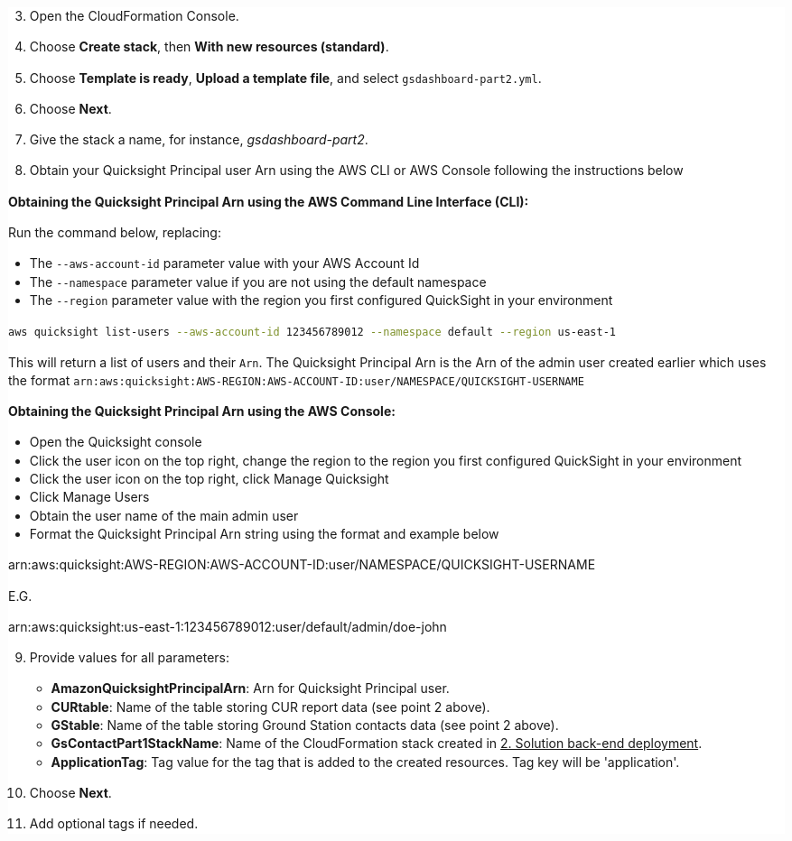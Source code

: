 3. Open the CloudFormation Console.

4. Choose **Create stack**, then **With new resources (standard)**.

5. Choose **Template is ready**, **Upload a template file**, and select `gsdashboard-part2.yml`.

6. Choose **Next**.

7. Give the stack a name, for instance, *gsdashboard-part2*.

8. Obtain your Quicksight Principal user Arn using the AWS CLI or AWS Console following the instructions below


**Obtaining the Quicksight Principal Arn using the AWS Command Line Interface (CLI):**

Run the command below, replacing:
- The `--aws-account-id` parameter value with your AWS Account Id
- The `--namespace` parameter value if you are not using the default namespace
- The `--region` parameter value with the region you first configured QuickSight in your environment

```bash
aws quicksight list-users --aws-account-id 123456789012 --namespace default --region us-east-1
```

This will return a list of users and their `Arn`. The Quicksight Principal Arn is the Arn of the admin user created earlier which uses the format `arn:aws:quicksight:AWS-REGION:AWS-ACCOUNT-ID:user/NAMESPACE/QUICKSIGHT-USERNAME`

**Obtaining the Quicksight Principal Arn using the AWS Console:**

- Open the Quicksight console
- Click the user icon on the top right, change the region to the region you first configured QuickSight in your environment
- Click the user icon on the top right, click Manage Quicksight
- Click Manage Users
- Obtain the user name of the main admin user
- Format the Quicksight Principal Arn string using the format and example below

arn:aws:quicksight:AWS-REGION:AWS-ACCOUNT-ID:user/NAMESPACE/QUICKSIGHT-USERNAME

E.G.

arn:aws:quicksight:us-east-1:123456789012:user/default/admin/doe-john


9. Provide values for all parameters:
    * **AmazonQuicksightPrincipalArn**: Arn for Quicksight Principal user. 
    * **CURtable**: Name of the table storing CUR report data (see point 2 above).
    * **GStable**: Name of the table storing Ground Station contacts data (see point 2 above).
    * **GsContactPart1StackName**: Name of the CloudFormation stack created in [2. Solution back-end deployment](./DEPLOYMENT.md#2-solution-back-end-deployment).
    * **ApplicationTag**: Tag value for the tag that is added to the created resources. Tag key will be 'application'.

10. Choose **Next**.

11. Add optional tags if needed.
